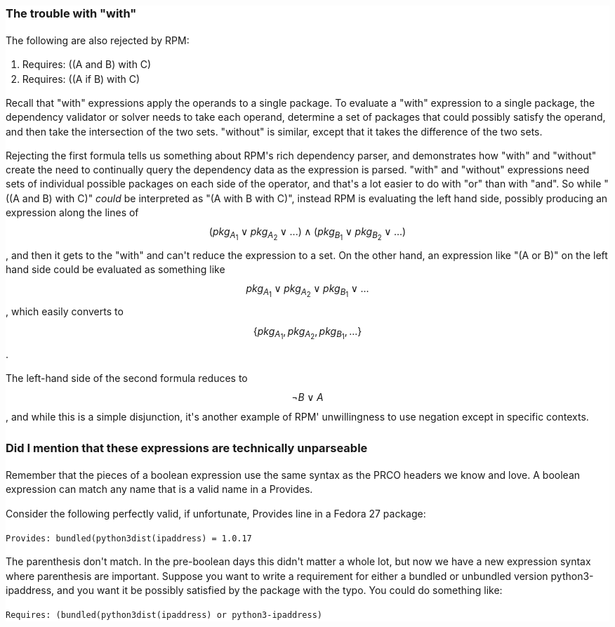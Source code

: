 ### The trouble with "with"

The following are also rejected by RPM:

1. Requires: ((A and B) with C)
2. Requires: ((A if B) with C)

Recall that "with" expressions apply the operands to a single package. To evaluate a "with" expression
to a single package, the dependency validator or solver needs to take each operand, determine a set
of packages that could possibly satisfy the operand, and then take the intersection of the two sets.
"without" is similar, except that it takes the difference of the two sets.

Rejecting the first formula tells us something about RPM's rich dependency parser, and demonstrates
how "with" and "without" create the need to continually query the dependency data as the expression is parsed.
"with" and "without" expressions need sets of individual possible packages on each side of the operator,
and that's a lot easier to do with "or" than with "and". So while "((A and B) with C)" *could* be interpreted
as "(A with B with C)", instead RPM is evaluating the left hand side, possibly producing an expression
along the lines of $$(pkg_{A_1} \lor pkg_{A_2} \lor ...) \land (pkg_{B_1} \lor pkg_{B_2} \lor ...)$$,
and then it gets to the "with" and can't reduce the expression to a set. On the other hand, an
expression like "(A or B)" on the left hand side could be evaluated as something
like $$pkg_{A_1} \lor pkg_{A_2} \lor pkg_{B_1} \lor ...$$, which easily converts to $$\{ pkg_{A_1}, pkg_{A_2}, pkg_{B_1}, ... \}$$.

The left-hand side of the second formula reduces to $$\neg{B} \lor A$$, and while this is a simple disjunction,
it's another example of RPM' unwillingness to use negation except in specific contexts.

### Did I mention that these expressions are technically unparseable

Remember that the pieces of a boolean expression use the same syntax as the PRCO headers we know and love.
A boolean expression can match any name that is a valid name in a Provides.

Consider the following perfectly valid, if unfortunate, Provides line in a Fedora 27 package:

```
Provides: bundled(python3dist(ipaddress) = 1.0.17
```

The parenthesis don't match. In the pre-boolean days this didn't matter a whole lot, but now we
have a new expression syntax where parenthesis are important. Suppose you want to write a requirement
for either a bundled or unbundled version python3-ipaddress, and you want it be possibly satisfied
by the package with the typo. You could do something like:

```
Requires: (bundled(python3dist(ipaddress) or python3-ipaddress)
```
